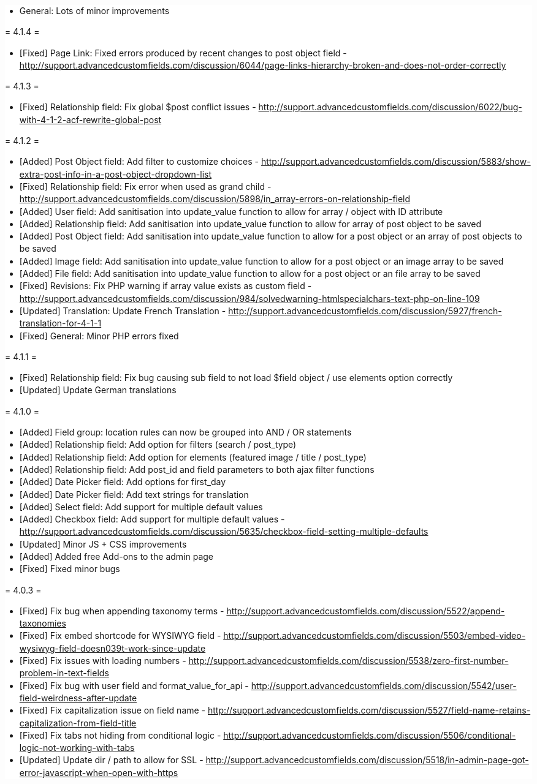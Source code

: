 * General: Lots of minor improvements

= 4.1.4 =
* [Fixed] Page Link: Fixed errors produced by recent changes to post object field - http://support.advancedcustomfields.com/discussion/6044/page-links-hierarchy-broken-and-does-not-order-correctly

= 4.1.3 =
* [Fixed] Relationship field: Fix global $post conflict issues - http://support.advancedcustomfields.com/discussion/6022/bug-with-4-1-2-acf-rewrite-global-post

= 4.1.2 =
* [Added] Post Object field: Add filter to customize choices - http://support.advancedcustomfields.com/discussion/5883/show-extra-post-info-in-a-post-object-dropdown-list
* [Fixed] Relationship field: Fix error when used as grand child - http://support.advancedcustomfields.com/discussion/5898/in_array-errors-on-relationship-field
* [Added] User field: Add sanitisation into update_value function to allow for array / object with ID attribute
* [Added] Relationship field: Add sanitisation into update_value function to allow for array of post object to be saved
* [Added] Post Object field: Add sanitisation into update_value function to allow for a post object or an array of post objects to be saved
* [Added] Image field: Add sanitisation into update_value function to allow for a post object or an image array to be saved
* [Added] File field: Add sanitisation into update_value function to allow for a post object or an file array to be saved
* [Fixed] Revisions: Fix PHP warning if array value exists as custom field - http://support.advancedcustomfields.com/discussion/984/solvedwarning-htmlspecialchars-text-php-on-line-109
* [Updated] Translation: Update French Translation - http://support.advancedcustomfields.com/discussion/5927/french-translation-for-4-1-1
* [Fixed] General: Minor PHP errors fixed

= 4.1.1 =
* [Fixed] Relationship field: Fix bug causing sub field to not load $field object / use elements option correctly
* [Updated] Update German translations

= 4.1.0 =
* [Added] Field group: location rules can now be grouped into AND / OR statements
* [Added] Relationship field: Add option for filters (search / post_type)
* [Added] Relationship field: Add option for elements (featured image / title / post_type)
* [Added] Relationship field: Add post_id and field parameters to both ajax filter functions
* [Added] Date Picker field: Add options for first_day
* [Added] Date Picker field: Add text strings for translation
* [Added] Select field: Add support for multiple default values
* [Added] Checkbox field: Add support for multiple default values - http://support.advancedcustomfields.com/discussion/5635/checkbox-field-setting-multiple-defaults
* [Updated] Minor JS + CSS improvements
* [Added] Added free Add-ons to the admin page
* [Fixed] Fixed minor bugs

= 4.0.3 =
* [Fixed] Fix bug when appending taxonomy terms - http://support.advancedcustomfields.com/discussion/5522/append-taxonomies
* [Fixed] Fix embed shortcode for WYSIWYG field - http://support.advancedcustomfields.com/discussion/5503/embed-video-wysiwyg-field-doesn039t-work-since-update
* [Fixed] Fix issues with loading numbers - http://support.advancedcustomfields.com/discussion/5538/zero-first-number-problem-in-text-fields
* [Fixed] Fix bug with user field and format_value_for_api - http://support.advancedcustomfields.com/discussion/5542/user-field-weirdness-after-update
* [Fixed] Fix capitalization issue on field name - http://support.advancedcustomfields.com/discussion/5527/field-name-retains-capitalization-from-field-title
* [Fixed] Fix tabs not hiding from conditional logic - http://support.advancedcustomfields.com/discussion/5506/conditional-logic-not-working-with-tabs
* [Updated] Update dir / path to allow for SSL - http://support.advancedcustomfields.com/discussion/5518/in-admin-page-got-error-javascript-when-open-with-https